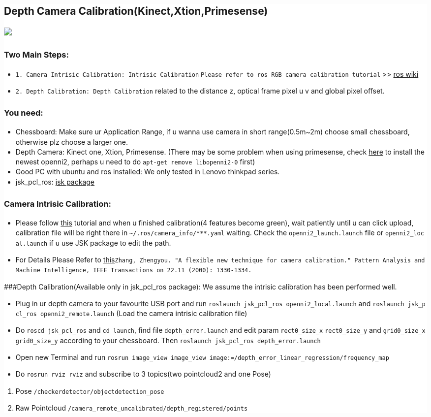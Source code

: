 
## Depth Camera Calibration(Kinect,Xtion,Primesense)
![](images/depth_calibration.png)
### Two Main Steps:

*  `1. Camera Intrisic Calibration: Intrisic Calibration` `Please refer to ros RGB camera calibration tutorial` >> [ros wiki](http://wiki.ros.org/camera_calibration/Tutorials/MonocularCalibration)

*  `2. Depth Calibration: Depth Calibration` related to the distance z, optical frame pixel u v and global pixel offset.

### You need:

*   Chessboard: Make sure ur Application Range, if u wanna use camera in short range(0.5m~2m) choose small chessboard, otherwise plz choose a larger one.
*   Depth Camera: Kinect one, Xtion, Primesense. (There may be some problem when using primesense, check [here](http://answers.ros.org/question/197318/openni2_launch-doesnt-work-with-carmine-109-connected-to-usb30/?comment=198397#comment-198397) to install the newest openni2, perhaps u need to do `apt-get remove libopenni2-0` first)
*   Good PC with ubuntu and ros installed:  We only tested in Lenovo thinkpad series.
*   jsk\_pcl\_ros:   [jsk package](ttps://github.com/jsk-ros-pkg/jsk_recognition/tree/master/jsk_pcl_ros)

### Camera Intrisic Calibration:

* Please follow [this](http://wiki.ros.org/camera_calibration/Tutorials/MonocularCalibration) tutorial and when u finished calibration(4 features become green), wait patiently until u can click upload, calibration file will be right there in `~/.ros/camera_info/***.yaml` waiting.  Check the `openni2_launch.launch` file or `openni2_local.launch` if u use JSK package to edit the path.

* For Details Please Refer to [this](http://citeseerx.ist.psu.edu/viewdoc/download;jsessionid=5A82FAA90B9414360C604CB73796CCD6?doi=10.1.1.220.534&rep=rep1&type=pdf)`Zhang, Zhengyou. "A flexible new technique for camera calibration." Pattern Analysis and Machine Intelligence, IEEE Transactions on 22.11 (2000): 1330-1334.`

###Depth Calibration(Available only in jsk\_pcl\_ros package):
We assume the intrisic calibration has been performed well.

* Plug in ur depth camera to your favourite USB port and run `roslaunch jsk_pcl_ros openni2_local.launch` and `roslaunch jsk_pcl_ros openni2_remote.launch` (Load the camera intrisic calibration file)

* Do `roscd jsk_pcl_ros` and `cd launch`, find file `depth_error.launch` and edit param `rect0_size_x` `rect0_size_y` and  `grid0_size_x` `grid0_size_y` according to your chessboard. Then `roslaunch jsk_pcl_ros depth_error.launch`

* Open new Terminal and run `rosrun image_view image_view image:=/depth_error_linear_regression/frequency_map`

* Do `rosrun rviz rviz` and subscribe to 3 topics(two pointcloud2 and one Pose)

1. Pose `/checkerdetector/objectdetection_pose`

2. Raw Pointcloud `/camera_remote_uncalibrated/depth_registered/points`
